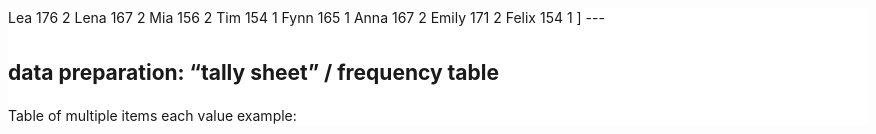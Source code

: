   </tr>
  <tr>
   <td style="text-align:left;"> Lea </td>
   <td style="text-align:left;"> 176 </td>
   <td style="text-align:left;"> 2 </td>
  </tr>
  <tr>
   <td style="text-align:left;"> Lena </td>
   <td style="text-align:left;"> 167 </td>
   <td style="text-align:left;"> 2 </td>
  </tr>
  <tr>
   <td style="text-align:left;"> Mia </td>
   <td style="text-align:left;"> 156 </td>
   <td style="text-align:left;"> 2 </td>
  </tr>
  <tr>
   <td style="text-align:left;"> Tim </td>
   <td style="text-align:left;"> 154 </td>
   <td style="text-align:left;"> 1 </td>
  </tr>
  <tr>
   <td style="text-align:left;"> Fynn </td>
   <td style="text-align:left;"> 165 </td>
   <td style="text-align:left;"> 1 </td>
  </tr>
  <tr>
   <td style="text-align:left;"> Anna </td>
   <td style="text-align:left;"> 167 </td>
   <td style="text-align:left;"> 2 </td>
  </tr>
  <tr>
   <td style="text-align:left;"> Emily </td>
   <td style="text-align:left;"> 171 </td>
   <td style="text-align:left;"> 2 </td>
  </tr>
  <tr>
   <td style="text-align:left;"> Felix </td>
   <td style="text-align:left;"> 154 </td>
   <td style="text-align:left;"> 1 </td>
  </tr>
</tbody>
</table>
]
---

## data preparation: “tally sheet” / frequency table

Table of multiple items each value
example:
